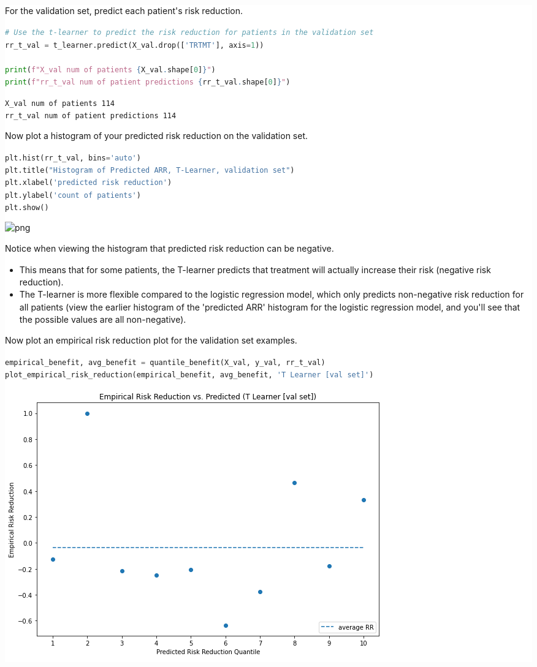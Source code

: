 For the validation set, predict each patient's risk reduction.


```python
# Use the t-learner to predict the risk reduction for patients in the validation set
rr_t_val = t_learner.predict(X_val.drop(['TRTMT'], axis=1))

print(f"X_val num of patients {X_val.shape[0]}")
print(f"rr_t_val num of patient predictions {rr_t_val.shape[0]}")
```

    X_val num of patients 114
    rr_t_val num of patient predictions 114


Now plot a histogram of your predicted risk reduction on the validation set. 


```python
plt.hist(rr_t_val, bins='auto')
plt.title("Histogram of Predicted ARR, T-Learner, validation set")
plt.xlabel('predicted risk reduction')
plt.ylabel('count of patients')
plt.show()
```


![png](output_136_0.png)


Notice when viewing the histogram that predicted risk reduction can be negative.
- This means that for some patients, the T-learner predicts that treatment will actually increase their risk (negative risk reduction). 
- The T-learner is more flexible compared to the logistic regression model, which only predicts non-negative risk reduction for all patients (view the earlier histogram of the 'predicted ARR' histogram for the logistic regression model, and you'll see that the possible values are all non-negative).

Now plot an empirical risk reduction plot for the validation set examples. 


```python
empirical_benefit, avg_benefit = quantile_benefit(X_val, y_val, rr_t_val)
plot_empirical_risk_reduction(empirical_benefit, avg_benefit, 'T Learner [val set]')
```


![png](output_139_0.png)
